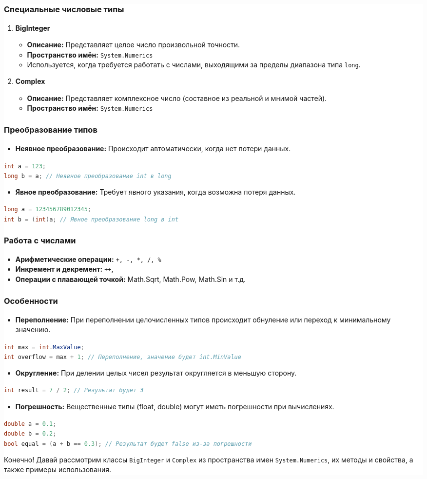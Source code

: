 ### Специальные числовые типы

1. **BigInteger**
   - **Описание:** Представляет целое число произвольной точности.
   - **Пространство имён:** `System.Numerics`
   - Используется, когда требуется работать с числами, выходящими за пределы диапазона типа `long`.

2. **Complex**
   - **Описание:** Представляет комплексное число (составное из реальной и мнимой частей).
   - **Пространство имён:** `System.Numerics`

### Преобразование типов

- **Неявное преобразование:** Происходит автоматически, когда нет потери данных.

```csharp
int a = 123;
long b = a; // Неявное преобразование int в long
```

- **Явное преобразование:** Требует явного указания, когда возможна потеря данных.

```csharp
long a = 123456789012345;
int b = (int)a; // Явное преобразование long в int
```

### Работа с числами

- **Арифметические операции:** `+, -, *, /, %`
- **Инкремент и декремент:** `++`, `--`
- **Операции с плавающей точкой:** Math.Sqrt, Math.Pow, Math.Sin и т.д.

### Особенности

- **Переполнение:** При переполнении целочисленных типов происходит обнуление или переход к минимальному значению.

```csharp
int max = int.MaxValue;
int overflow = max + 1; // Переполнение, значение будет int.MinValue
```

- **Округление:** При делении целых чисел результат округляется в меньшую сторону.
```csharp
int result = 7 / 2; // Результат будет 3
```

- **Погрешность:** Вещественные типы (float, double) могут иметь погрешности при вычислениях.

```csharp
double a = 0.1;
double b = 0.2;
bool equal = (a + b == 0.3); // Результат будет false из-за погрешности
```

Конечно! Давай рассмотрим классы `BigInteger` и `Complex` из пространства имен `System.Numerics`, их методы и свойства, а также примеры использования.
